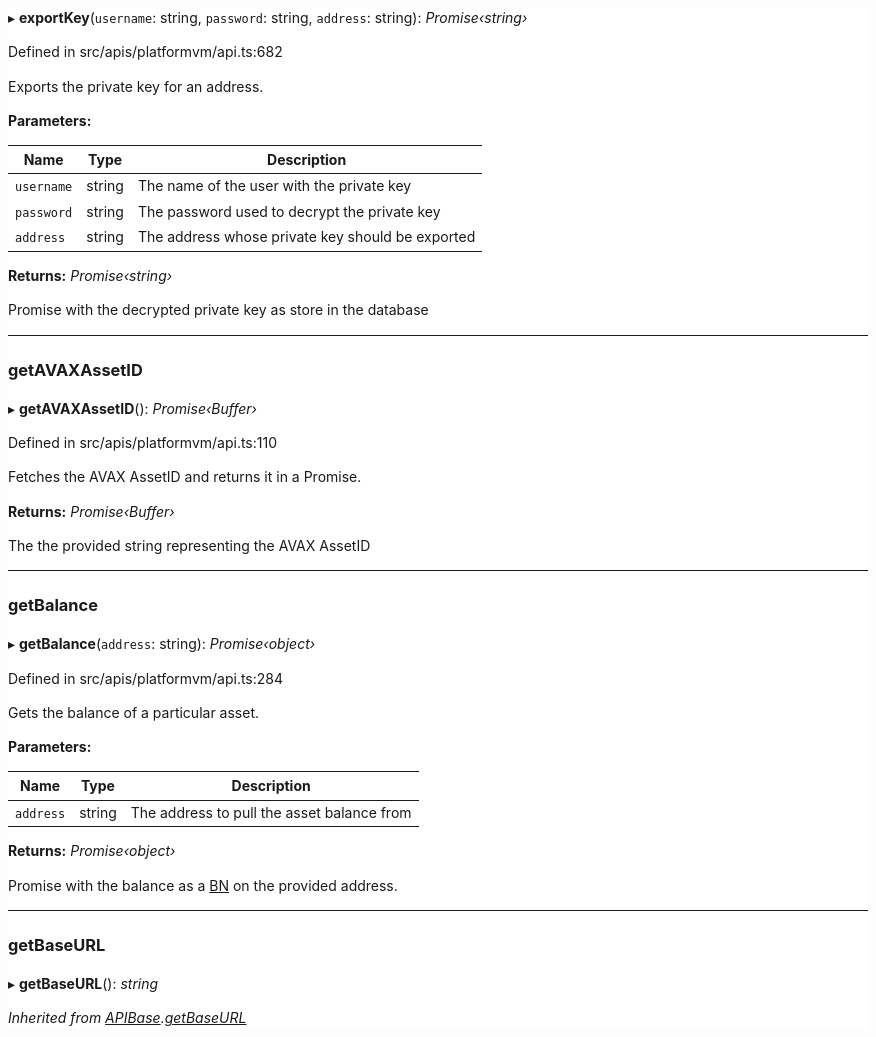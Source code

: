▸ **exportKey**(`username`: string, `password`: string, `address`: string): *Promise‹string›*

Defined in src/apis/platformvm/api.ts:682

Exports the private key for an address.

**Parameters:**

Name | Type | Description |
------ | ------ | ------ |
`username` | string | The name of the user with the private key |
`password` | string | The password used to decrypt the private key |
`address` | string | The address whose private key should be exported  |

**Returns:** *Promise‹string›*

Promise with the decrypted private key as store in the database

___

###  getAVAXAssetID

▸ **getAVAXAssetID**(): *Promise‹Buffer›*

Defined in src/apis/platformvm/api.ts:110

Fetches the AVAX AssetID and returns it in a Promise.

**Returns:** *Promise‹Buffer›*

The the provided string representing the AVAX AssetID

___

###  getBalance

▸ **getBalance**(`address`: string): *Promise‹object›*

Defined in src/apis/platformvm/api.ts:284

Gets the balance of a particular asset.

**Parameters:**

Name | Type | Description |
------ | ------ | ------ |
`address` | string | The address to pull the asset balance from  |

**Returns:** *Promise‹object›*

Promise with the balance as a [BN](https://github.com/indutny/bn.js/) on the provided address.

___

###  getBaseURL

▸ **getBaseURL**(): *string*

*Inherited from [APIBase](common_apibase.apibase.md).[getBaseURL](common_apibase.apibase.md#getbaseurl)*
